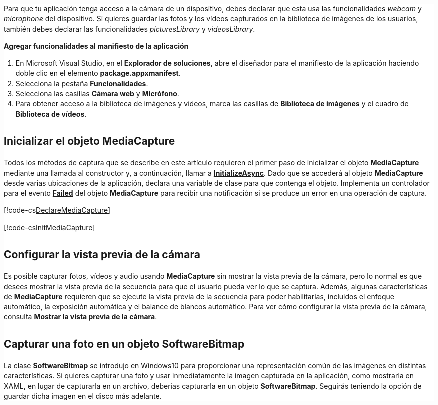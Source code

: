 Para que tu aplicación tenga acceso a la cámara de un dispositivo, debes declarar que esta usa las funcionalidades *webcam* y *microphone* del dispositivo. Si quieres guardar las fotos y los vídeos capturados en la biblioteca de imágenes de los usuarios, también debes declarar las funcionalidades *picturesLibrary* y *videosLibrary*.

**Agregar funcionalidades al manifiesto de la aplicación**

1.  En Microsoft Visual Studio, en el **Explorador de soluciones**, abre el diseñador para el manifiesto de la aplicación haciendo doble clic en el elemento **package.appxmanifest**.
2.  Selecciona la pestaña **Funcionalidades**.
3.  Selecciona las casillas **Cámara web** y **Micrófono**.
4.  Para obtener acceso a la biblioteca de imágenes y vídeos, marca las casillas de **Biblioteca de imágenes** y el cuadro de **Biblioteca de vídeos**.


## <a name="initialize-the-mediacapture-object"></a>Inicializar el objeto MediaCapture
Todos los métodos de captura que se describe en este artículo requieren el primer paso de inicializar el objeto [**MediaCapture**](https://msdn.microsoft.com/library/windows/apps/Windows.Media.Capture.MediaCapture) mediante una llamada al constructor y, a continuación, llamar a [**InitializeAsync**](https://msdn.microsoft.com/library/windows/apps/Windows.Media.Capture.MediaCapture.InitializeAsync). Dado que se accederá al objeto **MediaCapture** desde varias ubicaciones de la aplicación, declara una variable de clase para que contenga el objeto.  Implementa un controlador para el evento [**Failed**](https://msdn.microsoft.com/library/windows/apps/Windows.Media.Capture.MediaCapture.Failed) del objeto **MediaCapture** para recibir una notificación si se produce un error en una operación de captura.

[!code-cs[DeclareMediaCapture](./code/SimpleCameraPreview_Win10/cs/MainPage.xaml.cs#SnippetDeclareMediaCapture)]

[!code-cs[InitMediaCapture](./code/SimpleCameraPreview_Win10/cs/MainPage.xaml.cs#SnippetInitMediaCapture)]

## <a name="set-up-the-camera-preview"></a>Configurar la vista previa de la cámara
Es posible capturar fotos, vídeos y audio usando **MediaCapture** sin mostrar la vista previa de la cámara, pero lo normal es que desees mostrar la vista previa de la secuencia para que el usuario pueda ver lo que se captura. Además, algunas características de **MediaCapture** requieren que se ejecute la vista previa de la secuencia para poder habilitarlas, incluidos el enfoque automático, la exposición automática y el balance de blancos automático. Para ver cómo configurar la vista previa de la cámara, consulta [**Mostrar la vista previa de la cámara**](simple-camera-preview-access.md).

## <a name="capture-a-photo-to-a-softwarebitmap"></a>Capturar una foto en un objeto SoftwareBitmap
La clase [**SoftwareBitmap**](https://msdn.microsoft.com/library/windows/apps/Windows.Graphics.Imaging.SoftwareBitmap) se introdujo en Windows10 para proporcionar una representación común de las imágenes en distintas características. Si quieres capturar una foto y usar inmediatamente la imagen capturada en la aplicación, como mostrarla en XAML, en lugar de capturarla en un archivo, deberías capturarla en un objeto **SoftwareBitmap**. Seguirás teniendo la opción de guardar dicha imagen en el disco más adelante.
